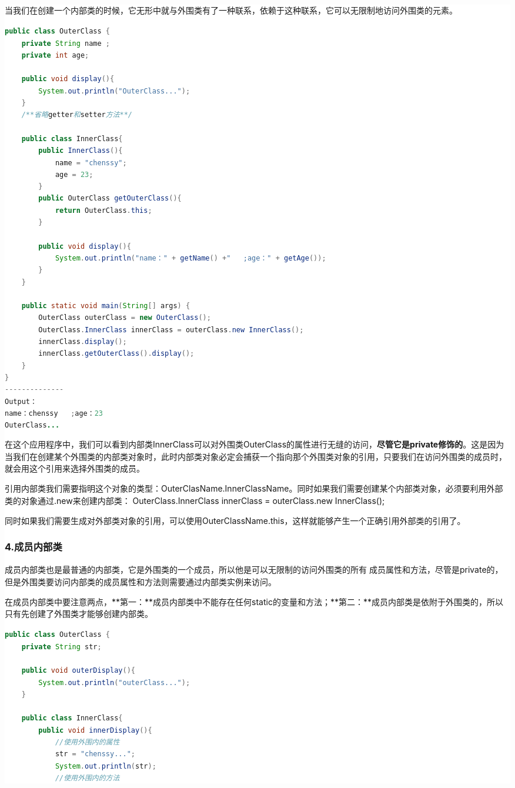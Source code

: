当我们在创建一个内部类的时候，它无形中就与外围类有了一种联系，依赖于这种联系，它可以无限制地访问外围类的元素。

```java
public class OuterClass {
    private String name ;
    private int age;
    
    public void display(){
        System.out.println("OuterClass...");
    }
    /**省略getter和setter方法**/
    
    public class InnerClass{
        public InnerClass(){
            name = "chenssy";
            age = 23;
        }
        public OuterClass getOuterClass(){
            return OuterClass.this;
        }
        
        public void display(){
            System.out.println("name：" + getName() +"   ;age：" + getAge());
        }
    }
    
    public static void main(String[] args) {
        OuterClass outerClass = new OuterClass();
        OuterClass.InnerClass innerClass = outerClass.new InnerClass();
        innerClass.display();
        innerClass.getOuterClass().display();
    }
}
--------------
Output：
name：chenssy   ;age：23
OuterClass...
```

在这个应用程序中，我们可以看到内部类InnerClass可以对外围类OuterClass的属性进行无缝的访问，**尽管它是private修饰的**。这是因为当我们在创建某个外围类的内部类对象时，此时内部类对象必定会捕获一个指向那个外围类对象的引用，只要我们在访问外围类的成员时，就会用这个引用来选择外围类的成员。

引用内部类我们需要指明这个对象的类型：OuterClasName.InnerClassName。同时如果我们需要创建某个内部类对象，必须要利用外部类的对象通过.new来创建内部类： OuterClass.InnerClass innerClass = outerClass.new InnerClass();

同时如果我们需要生成对外部类对象的引用，可以使用OuterClassName.this，这样就能够产生一个正确引用外部类的引用了。

### 4.成员内部类

成员内部类也是最普通的内部类，它是外围类的一个成员，所以他是可以无限制的访问外围类的所有 成员属性和方法，尽管是private的，但是外围类要访问内部类的成员属性和方法则需要通过内部类实例来访问。

在成员内部类中要注意两点，**第一：**成员内部类中不能存在任何static的变量和方法；**第二：**成员内部类是依附于外围类的，所以只有先创建了外围类才能够创建内部类。

```java
public class OuterClass {
    private String str;
    
    public void outerDisplay(){
        System.out.println("outerClass...");
    }
    
    public class InnerClass{
        public void innerDisplay(){
            //使用外围内的属性
            str = "chenssy...";
            System.out.println(str);
            //使用外围内的方法
```